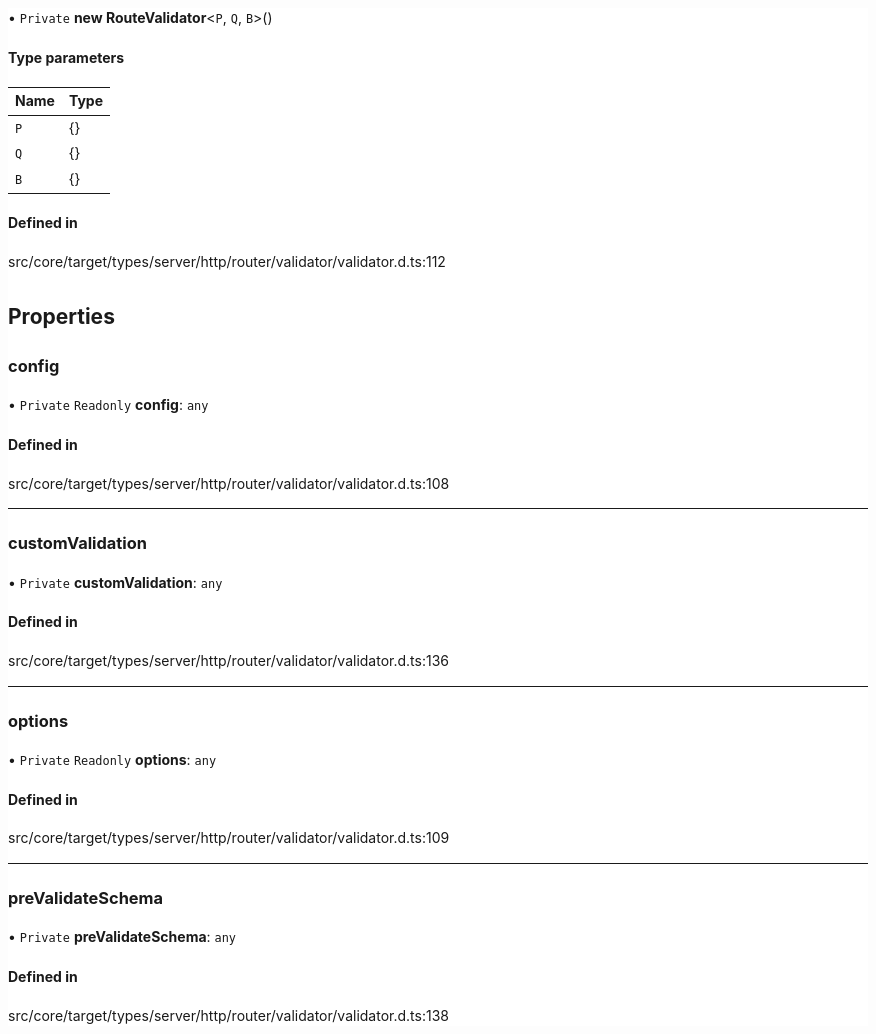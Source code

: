 • `Private` **new RouteValidator**<`P`, `Q`, `B`\>()

#### Type parameters

| Name | Type |
| :------ | :------ |
| `P` | {} |
| `Q` | {} |
| `B` | {} |

#### Defined in

src/core/target/types/server/http/router/validator/validator.d.ts:112

## Properties

### config

• `Private` `Readonly` **config**: `any`

#### Defined in

src/core/target/types/server/http/router/validator/validator.d.ts:108

___

### customValidation

• `Private` **customValidation**: `any`

#### Defined in

src/core/target/types/server/http/router/validator/validator.d.ts:136

___

### options

• `Private` `Readonly` **options**: `any`

#### Defined in

src/core/target/types/server/http/router/validator/validator.d.ts:109

___

### preValidateSchema

• `Private` **preValidateSchema**: `any`

#### Defined in

src/core/target/types/server/http/router/validator/validator.d.ts:138
